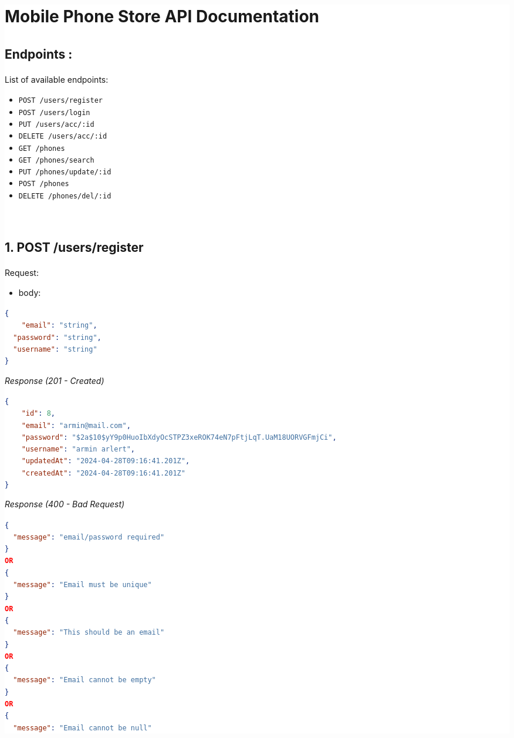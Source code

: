 # Mobile Phone Store API Documentation

## Endpoints :

List of available endpoints:

- `POST /users/register`
- `POST /users/login`
- `PUT /users/acc/:id`
- `DELETE /users/acc/:id`
- `GET /phones`
- `GET /phones/search`
- `PUT /phones/update/:id`
- `POST /phones`
- `DELETE /phones/del/:id`


&nbsp;

## 1. POST /users/register

Request:

- body:

```json
{
    "email": "string",
  "password": "string",
  "username": "string"
}
```

_Response (201 - Created)_

```json
{
    "id": 8,
    "email": "armin@mail.com",
    "password": "$2a$10$yY9p0HuoIbXdyOcSTPZ3xeROK74eN7pFtjLqT.UaM18UORVGFmjCi",
    "username": "armin arlert",
    "updatedAt": "2024-04-28T09:16:41.201Z",
    "createdAt": "2024-04-28T09:16:41.201Z"
}
```

_Response (400 - Bad Request)_

```json
{
  "message": "email/password required"
}
OR
{
  "message": "Email must be unique"
}
OR
{
  "message": "This should be an email"
}
OR
{
  "message": "Email cannot be empty"
}
OR
{
  "message": "Email cannot be null"
```